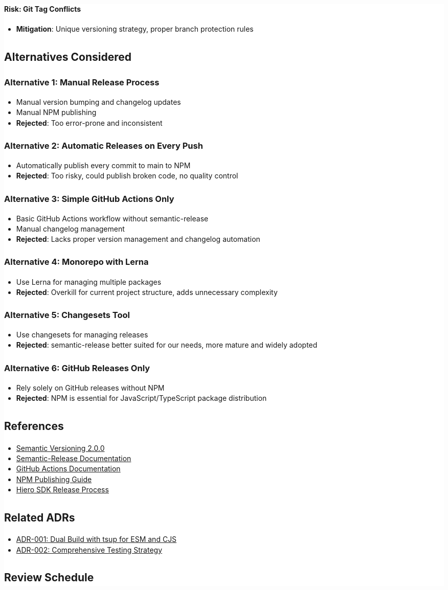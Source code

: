 #### Risk: Git Tag Conflicts
- **Mitigation**: Unique versioning strategy, proper branch protection rules


## Alternatives Considered

### Alternative 1: Manual Release Process
- Manual version bumping and changelog updates
- Manual NPM publishing
- **Rejected**: Too error-prone and inconsistent

### Alternative 2: Automatic Releases on Every Push
- Automatically publish every commit to main to NPM
- **Rejected**: Too risky, could publish broken code, no quality control

### Alternative 3: Simple GitHub Actions Only
- Basic GitHub Actions workflow without semantic-release
- Manual changelog management
- **Rejected**: Lacks proper version management and changelog automation

### Alternative 4: Monorepo with Lerna
- Use Lerna for managing multiple packages
- **Rejected**: Overkill for current project structure, adds unnecessary complexity

### Alternative 5: Changesets Tool
- Use changesets for managing releases
- **Rejected**: semantic-release better suited for our needs, more mature and widely adopted

### Alternative 6: GitHub Releases Only
- Rely solely on GitHub releases without NPM
- **Rejected**: NPM is essential for JavaScript/TypeScript package distribution

## References

- [Semantic Versioning 2.0.0](https://semver.org/)
- [Semantic-Release Documentation](https://www.npmjs.com/package/semantic-release)
- [GitHub Actions Documentation](https://docs.github.com/en/actions)
- [NPM Publishing Guide](https://docs.npmjs.com/packages-and-modules/contributing-packages-to-the-registry)
- [Hiero SDK Release Process](https://github.com/hiero-ledger/hiero-sdk-js)

## Related ADRs

- [ADR-001: Dual Build with tsup for ESM and CJS](./001-build-esm-cjs-bundle.md)
- [ADR-002: Comprehensive Testing Strategy](./002-testing-strategy.md)

## Review Schedule
